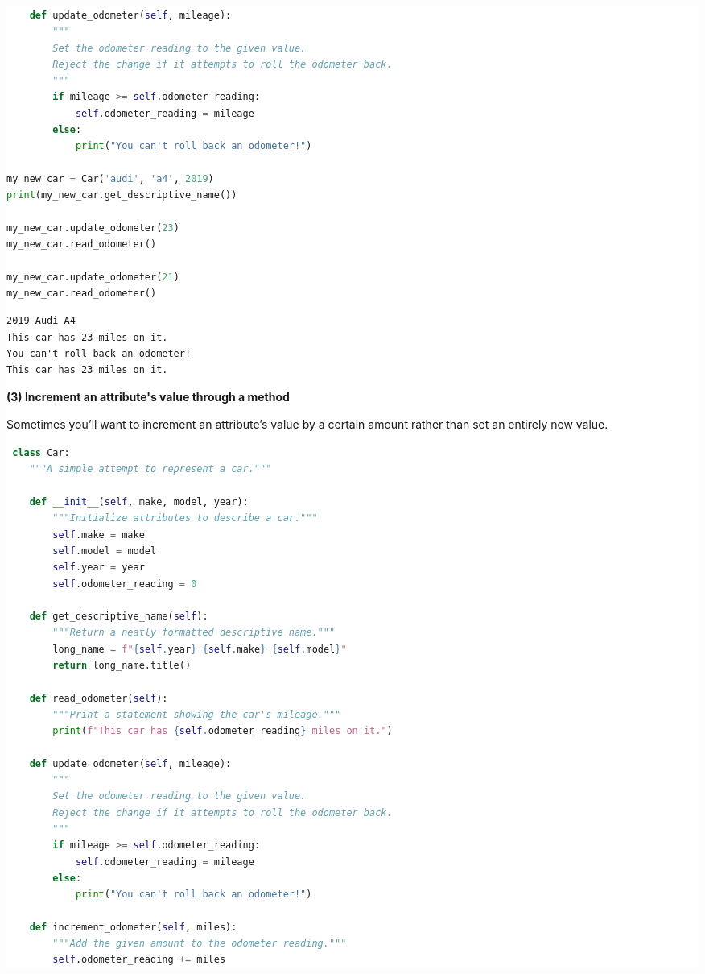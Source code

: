 ```python
    def update_odometer(self, mileage):
        """
        Set the odometer reading to the given value.
        Reject the change if it attempts to roll the odometer back.
        """
        if mileage >= self.odometer_reading:
            self.odometer_reading = mileage
        else:
            print("You can't roll back an odometer!")

my_new_car = Car('audi', 'a4', 2019)
print(my_new_car.get_descriptive_name())

my_new_car.update_odometer(23)
my_new_car.read_odometer()

my_new_car.update_odometer(21)
my_new_car.read_odometer()
```

    2019 Audi A4
    This car has 23 miles on it.
    You can't roll back an odometer!
    This car has 23 miles on it.

**(3) Increment an attribute's value through a method**

Sometimes you’ll want to increment an attribute’s value by a certain amount rather than set an entirely new value.


```python
 class Car:
    """A simple attempt to represent a car."""

    def __init__(self, make, model, year):
        """Initialize attributes to describe a car."""
        self.make = make
        self.model = model
        self.year = year
        self.odometer_reading = 0

    def get_descriptive_name(self):
        """Return a neatly formatted descriptive name."""
        long_name = f"{self.year} {self.make} {self.model}"
        return long_name.title()

    def read_odometer(self):
        """Print a statement showing the car's mileage."""
        print(f"This car has {self.odometer_reading} miles on it.")

    def update_odometer(self, mileage):
        """
        Set the odometer reading to the given value.
        Reject the change if it attempts to roll the odometer back.
        """
        if mileage >= self.odometer_reading:
            self.odometer_reading = mileage
        else:
            print("You can't roll back an odometer!")

    def increment_odometer(self, miles):
        """Add the given amount to the odometer reading."""
        self.odometer_reading += miles

```